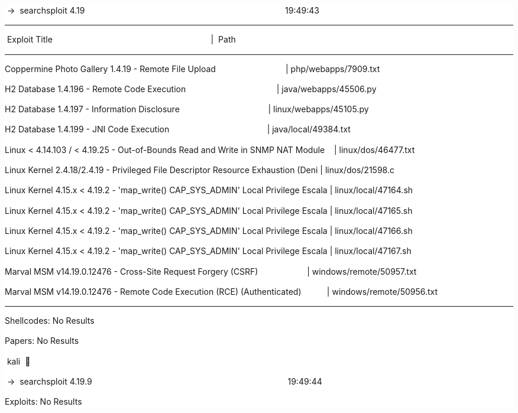  →  searchsploit 4.19                                                                                      19:49:43

---------------------------------------------------------------------------------- ---------------------------------

 Exploit Title                                                                    |  Path                           

---------------------------------------------------------------------------------- ---------------------------------

Coppermine Photo Gallery 1.4.19 - Remote File Upload                              | php/webapps/7909.txt

H2 Database 1.4.196 - Remote Code Execution                                       | java/webapps/45506.py

H2 Database 1.4.197 - Information Disclosure                                      | linux/webapps/45105.py

H2 Database 1.4.199 - JNI Code Execution                                          | java/local/49384.txt

Linux < 4.14.103 / < 4.19.25 - Out-of-Bounds Read and Write in SNMP NAT Module    | linux/dos/46477.txt

Linux Kernel 2.4.18/2.4.19 - Privileged File Descriptor Resource Exhaustion (Deni | linux/dos/21598.c

Linux Kernel 4.15.x < 4.19.2 - 'map_write() CAP_SYS_ADMIN' Local Privilege Escala | linux/local/47164.sh

Linux Kernel 4.15.x < 4.19.2 - 'map_write() CAP_SYS_ADMIN' Local Privilege Escala | linux/local/47165.sh

Linux Kernel 4.15.x < 4.19.2 - 'map_write() CAP_SYS_ADMIN' Local Privilege Escala | linux/local/47166.sh

Linux Kernel 4.15.x < 4.19.2 - 'map_write() CAP_SYS_ADMIN' Local Privilege Escala | linux/local/47167.sh

Marval MSM v14.19.0.12476 - Cross-Site Request Forgery (CSRF)                     | windows/remote/50957.txt

Marval MSM v14.19.0.12476 - Remote Code Execution (RCE) (Authenticated)           | windows/remote/50956.txt

---------------------------------------------------------------------------------- ---------------------------------

Shellcodes: No Results                                                                                              

Papers: No Results                                                                                                  

 kali  🏡                                                                                                         

 →  searchsploit 4.19.9                                                                                    19:49:44

Exploits: No Results                                                                                                
